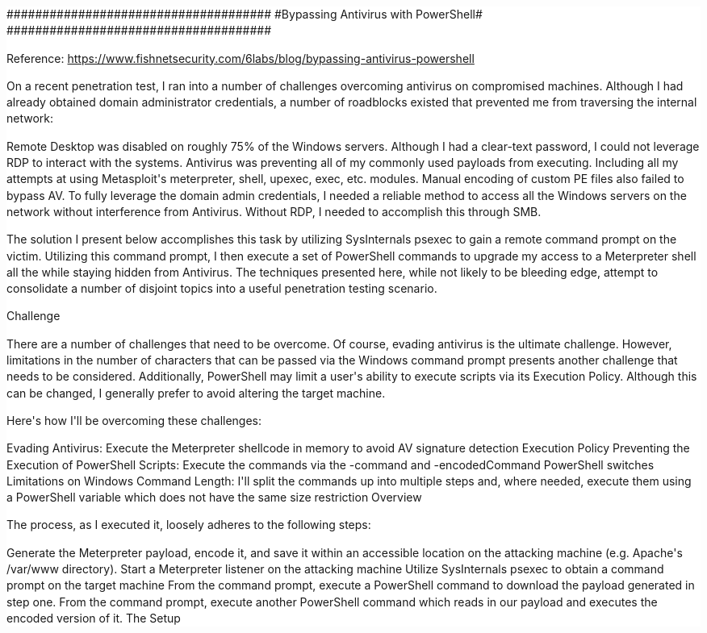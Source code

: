 



#####################################
#Bypassing Antivirus with PowerShell#
#####################################

Reference:
https://www.fishnetsecurity.com/6labs/blog/bypassing-antivirus-powershell

On a recent penetration test, I ran into a number of challenges overcoming antivirus on compromised machines. Although I had already obtained domain administrator credentials, a number of roadblocks existed that prevented me from traversing the internal network:

Remote Desktop was disabled on roughly 75% of the Windows servers. Although I had a clear-text password, I could not leverage RDP to interact with the systems.
Antivirus was preventing all of my commonly used payloads from executing. Including all my attempts at using Metasploit's meterpreter, shell, upexec, exec, etc. modules. Manual encoding of custom PE files also failed to bypass AV.
To fully leverage the domain admin credentials, I needed a reliable method to access all the Windows servers on the network without interference from Antivirus. Without RDP, I needed to accomplish this through SMB.

The solution I present below accomplishes this task by utilizing SysInternals psexec to gain a remote command prompt on the victim. Utilizing this command prompt, I then execute a set of PowerShell commands to upgrade my access to a Meterpreter shell all the while staying hidden from Antivirus. The techniques presented here, while not likely to be bleeding edge, attempt to consolidate a number of disjoint topics into a useful penetration testing scenario.

Challenge

There are a number of challenges that need to be overcome. Of course, evading antivirus is the ultimate challenge. However, limitations in the number of characters that can be passed via the Windows command prompt presents another challenge that needs to be considered. Additionally, PowerShell may limit a user's ability to execute scripts via its Execution Policy. Although this can be changed, I generally prefer to avoid altering the target machine.

Here's how I'll be overcoming these challenges:

Evading Antivirus: Execute the Meterpreter shellcode in memory to avoid AV signature detection
Execution Policy Preventing the Execution of PowerShell Scripts: Execute the commands via the -command and -encodedCommand PowerShell switches
Limitations on Windows Command Length: I'll split the commands up into multiple steps and, where needed, execute them using a PowerShell variable which does not have the same size restriction
Overview

The process, as I executed it, loosely adheres to the following steps:

Generate the Meterpreter payload, encode it, and save it within an accessible location on the attacking machine (e.g. Apache's /var/www directory).
Start a Meterpreter listener on the attacking machine
Utilize SysInternals psexec to obtain a command prompt on the target machine
From the command prompt, execute a PowerShell command to download the payload generated in step one.
From the command prompt, execute another PowerShell command which reads in our payload and executes the encoded version of it.
The Setup
